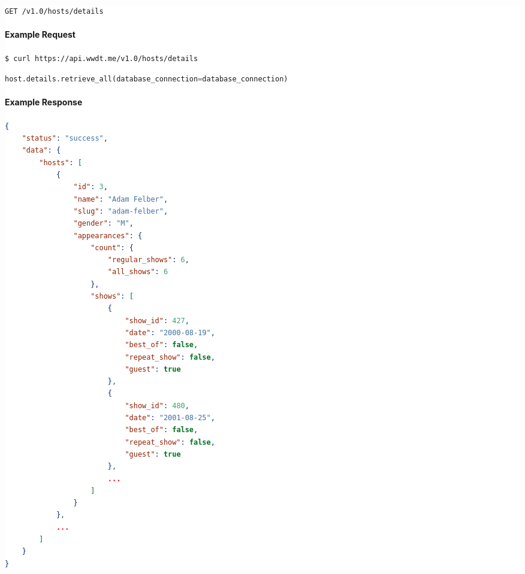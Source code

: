 ```endpoint
GET /v1.0/hosts/details
```

#### Example Request

```curl
$ curl https://api.wwdt.me/v1.0/hosts/details
```

```python
host.details.retrieve_all(database_connection=database_connection)
```

#### Example Response

```json
{
    "status": "success",
    "data": {
        "hosts": [
            {
                "id": 3,
                "name": "Adam Felber",
                "slug": "adam-felber",
                "gender": "M",
                "appearances": {
                    "count": {
                        "regular_shows": 6,
                        "all_shows": 6
                    },
                    "shows": [
                        {
                            "show_id": 427,
                            "date": "2000-08-19",
                            "best_of": false,
                            "repeat_show": false,
                            "guest": true
                        },
                        {
                            "show_id": 480,
                            "date": "2001-08-25",
                            "best_of": false,
                            "repeat_show": false,
                            "guest": true
                        },
                        ...
                    ]
                }
            },
            ...
        ]
    }
}
```
